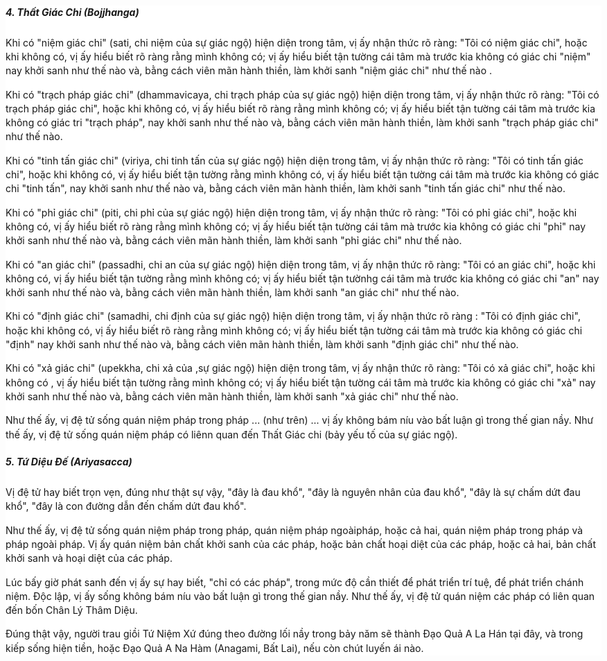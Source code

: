 ##### 4. Thất Giác Chi (Bojjhanga)

Khi có "niệm giác chi" (sati, chi niệm của sự giác ngộ) hiện diện trong tâm, vị ấy nhận thức rõ ràng: "Tôi có niệm giác chi", hoặc khi không có, vị ấy hiểu biết rõ ràng rằng mình không có; vị ấy hiểu biết tận tường cái tâm mà trước kia không có giác chi "niệm" nay khởi sanh như thế nào và, bằng cách viên mãn hành thiền, làm khởi sanh "niệm giác chi" như thế nào .

Khi có "trạch pháp giác chi" (dhammavicaya, chi trạch pháp của sự giác ngộ) hiện diện trong tâm, vị ấy nhận thức rõ ràng: "Tôi có trạch pháp giác chi", hoặc khi không có, vị ấy hiểu biết rõ ràng rằng mình không có; vị ấy hiểu biết tận tường cái tâm mà trước kia không có giác tri "trạch pháp", nay khởi sanh như thế nào và, bằng cách viên mãn hành thiền, làm khởi sanh "trạch pháp giác chi" như thế nào.

Khi có "tinh tấn giác chi" (viriya, chi tinh tấn của sự giác ngộ) hiện diện trong tâm, vị ấy nhận thức rõ ràng: "Tôi có tinh tấn giác chi", hoặc khi không có, vị ấy hiểu biết tận tường rằng mình không có, vị ấy hiểu biết tận tường cái tâm mà trước kia không có giác chi "tinh tấn", nay khởi sanh như thế nào và, bằng cách viên mãn hành thiền, làm khởi sanh "tinh tấn giác chi" như thế nào.

Khi có "phỉ giác chi" (piti, chi phỉ của sự giác ngộ) hiện diện trong tâm, vị ấy nhận thức rõ ràng: "Tôi có phỉ giác chi", hoặc khi không có, vị ấy hiểu biết rõ ràng rằng mình không có; vị ấy hiểu biết tận tường cái tâm mà trước kia không có giác chi "phỉ" nay khởi sanh như thế nào và, bằng cách viên mãn hành thiền, làm khởi sanh "phỉ giác chi" như thế nào.

Khi có "an giác chi" (passadhi, chi an của sự giác ngộ) hiện diện trong tâm, vị ấy nhận thức rõ ràng: "Tôi có an giác chi", hoặc khi không có, vị ấy hiểu biết tận tường rằng mình không có; vị ấy hiểu biết tận tườnhg cái tâm mà trước kia không có giác chi "an" nay khởi sanh như thế nào và, bằng cách viên mãn hành thiền, làm khởi sanh "an giác chi" như thế nào.

Khi có "định giác chi" (samadhi, chi định của sự giác ngộ) hiện diện trong tâm, vị ấy nhận thức rõ ràng : "Tôi có định giác chi", hoặc khi không có, vị ấy hiểu biết rõ ràng rằng mình không có; vị ấy hiểu biết tận tường cái tâm mà trước kia không có giác chi "định" nay khởi sanh như thế nào và, bằng cách viên mãn hành thiền, làm khởi sanh "định giác chi" như thế nào.

Khi có "xả giác chi" (upekkha, chi xả của ,sự giác ngộ) hiện diện trong tâm, vị ấy nhận thức rõ ràng: "Tôi có xả giác chi", hoặc khi không có , vị ấy hiểu biết tận tường rằng mình không có; vị ấy hiểu biết tận tường cái tâm mà trước kia không có giác chi "xả" nay khởi sanh như thế nào và, bằng cách viên mãn hành thiền, làm khởi sanh "xả giác chi" như thế nào.

Như thế ấy, vị đệ tử sống quán niệm pháp trong pháp ... (như trên) ... vị ấy không bám níu vào bất luận gì trong thế gian nầy. Như thế ấy, vị đệ tử sống quán niệm pháp có liênn quan đến Thất Giác chi (bảy yếu tố của sự giác ngộ).

##### 5. Tứ Diệu Đế (Ariyasacca)

Vị đệ tử hay biết trọn vẹn, đúng như thật sự vậy, "đây là đau khổ", "đây là nguyên nhân của đau khổ", "đây là sự chấm dứt đau khổ", "đây là con đường dẫn đến chấm dứt đau khổ".

Như thế ấy, vị đệ tử sống quán niệm pháp trong pháp, quán niệm pháp ngoàipháp, hoặc cả hai, quán niệm pháp trong pháp và pháp ngoài pháp. Vị ấy quán niệm bản chất khởi sanh của các pháp, hoặc bản chất hoại diệt của các pháp, hoặc cả hai, bản chất khởi sanh và hoại diệt của các pháp.

Lúc bấy giờ phát sanh đến vị ấy sự hay biết, "chỉ có các pháp", trong mức độ cần thiết để phát triển trí tuệ, để phát triển chánh niệm. Độc lập, vị ấy sống không bám níu vào bất luận gì trong thế gian nầy. Như thế ấy, vị đệ tử quán niệm các pháp có liên quan đến bốn Chân Lý Thâm Diệu.

Đúng thật vậy, người trau giồi Tứ Niệm Xứ đúng theo đường lối nầy trong bảy năm sẽ thành Đạo Quả A La Hán tại đây, và trong kiếp sống hiện tiền, hoặc Đạo Quả A Na Hàm (Anagami, Bất Lai), nếu còn chút luyến ái nào.
